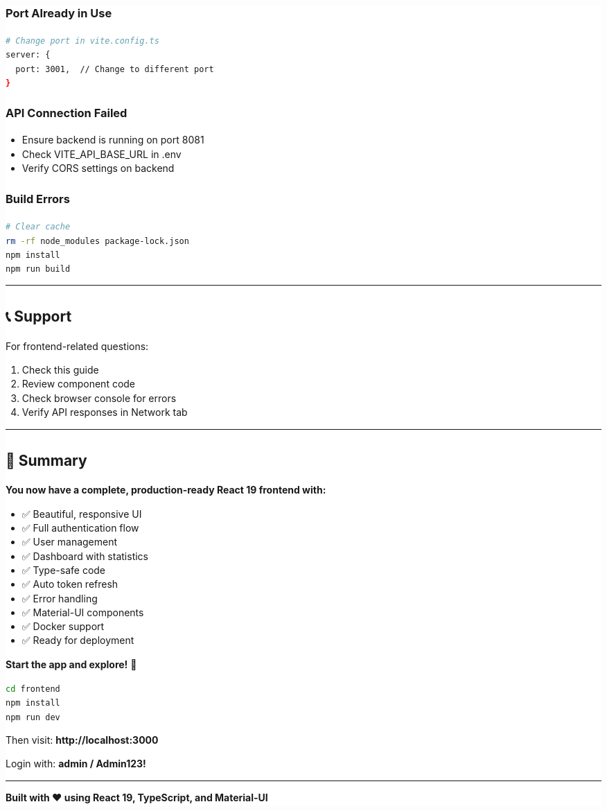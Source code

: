 ### **Port Already in Use**
```bash
# Change port in vite.config.ts
server: {
  port: 3001,  // Change to different port
}
```

### **API Connection Failed**
- Ensure backend is running on port 8081
- Check VITE_API_BASE_URL in .env
- Verify CORS settings on backend

### **Build Errors**
```bash
# Clear cache
rm -rf node_modules package-lock.json
npm install
npm run build
```

---

## 📞 Support

For frontend-related questions:
1. Check this guide
2. Review component code
3. Check browser console for errors
4. Verify API responses in Network tab

---

## 🎉 Summary

**You now have a complete, production-ready React 19 frontend with:**
- ✅ Beautiful, responsive UI
- ✅ Full authentication flow
- ✅ User management
- ✅ Dashboard with statistics
- ✅ Type-safe code
- ✅ Auto token refresh
- ✅ Error handling
- ✅ Material-UI components
- ✅ Docker support
- ✅ Ready for deployment

**Start the app and explore!** 🚀

```bash
cd frontend
npm install
npm run dev
```

Then visit: **http://localhost:3000**

Login with: **admin / Admin123!**

---

**Built with ❤️ using React 19, TypeScript, and Material-UI**

